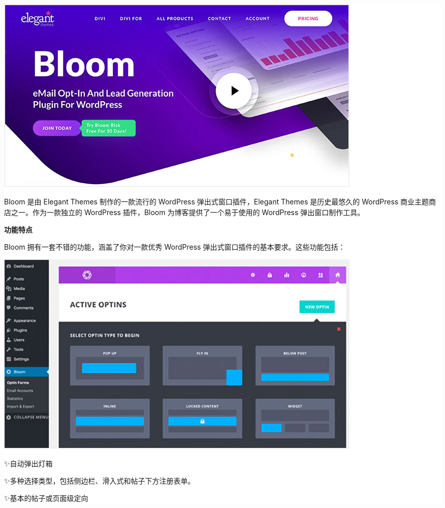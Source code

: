![Bloom](https://raw.githubusercontent.com/huijingfei/huijingfei.github.io/master/images/popup%20plugins/bloom.jpg)

Bloom 是由 Elegant Themes 制作的一款流行的 WordPress 弹出式窗口插件，Elegant Themes 是历史最悠久的 WordPress 商业主题商店之一。作为一款独立的 WordPress 插件，Bloom 为博客提供了一个易于使用的 WordPress 弹出窗口制作工具。

**功能特点**

Bloom 拥有一套不错的功能，涵盖了你对一款优秀 WordPress 弹出式窗口插件的基本要求。这些功能包括：

![Bloom 拥有一套不错的功能，涵盖了你对一款优秀 WordPress 弹出式窗口插件的基本要求。](https://raw.githubusercontent.com/huijingfei/huijingfei.github.io/master/images/popup%20plugins/bloomuserinterface.jpg)

✨自动弹出灯箱

✨多种选择类型，包括侧边栏、滑入式和帖子下方注册表单。

✨基本的帖子或页面级定向
